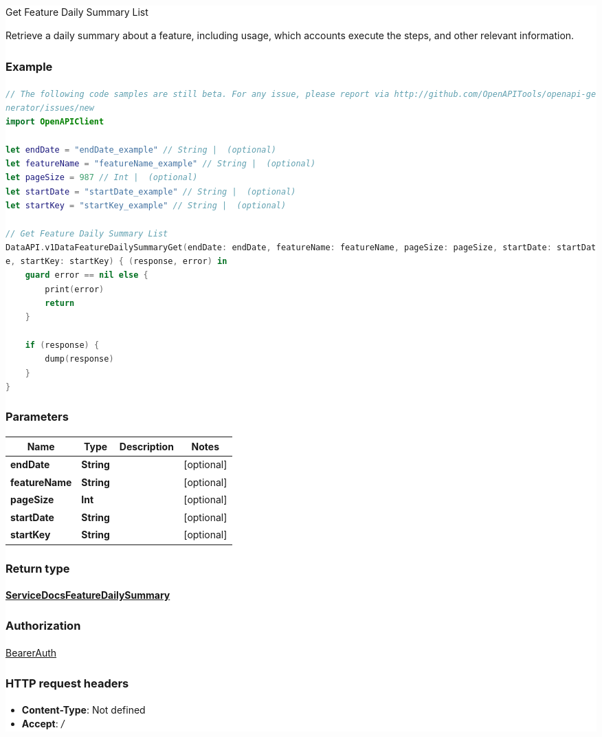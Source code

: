 Get Feature Daily Summary List

Retrieve a daily summary about a feature, including usage, which accounts execute the steps, and other relevant information.

### Example
```swift
// The following code samples are still beta. For any issue, please report via http://github.com/OpenAPITools/openapi-generator/issues/new
import OpenAPIClient

let endDate = "endDate_example" // String |  (optional)
let featureName = "featureName_example" // String |  (optional)
let pageSize = 987 // Int |  (optional)
let startDate = "startDate_example" // String |  (optional)
let startKey = "startKey_example" // String |  (optional)

// Get Feature Daily Summary List
DataAPI.v1DataFeatureDailySummaryGet(endDate: endDate, featureName: featureName, pageSize: pageSize, startDate: startDate, startKey: startKey) { (response, error) in
    guard error == nil else {
        print(error)
        return
    }

    if (response) {
        dump(response)
    }
}
```

### Parameters

Name | Type | Description  | Notes
------------- | ------------- | ------------- | -------------
 **endDate** | **String** |  | [optional] 
 **featureName** | **String** |  | [optional] 
 **pageSize** | **Int** |  | [optional] 
 **startDate** | **String** |  | [optional] 
 **startKey** | **String** |  | [optional] 

### Return type

[**ServiceDocsFeatureDailySummary**](ServiceDocsFeatureDailySummary.md)

### Authorization

[BearerAuth](../README.md#BearerAuth)

### HTTP request headers

 - **Content-Type**: Not defined
 - **Accept**: */*
